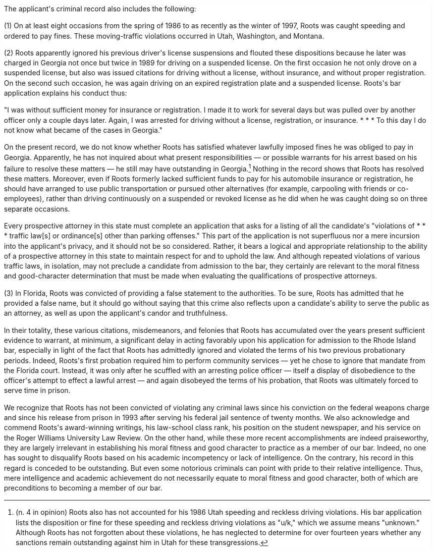 The applicant's criminal record also includes the following:

(1\) On at least eight occasions from the spring of 1986 to as recently as the winter of 1997, Roots was caught speeding and ordered to pay fines. These moving-traffic violations occurred in Utah, Washington, and Montana.

(2\) Roots apparently ignored his previous driver's license suspensions and flouted these dispositions because he later was charged in Georgia not once but twice in 1989 for driving on a suspended license. On the first occasion he not only drove on a suspended license, but also was issued citations for driving without a license, without insurance, and without proper registration. On the second such occasion, he was again driving on an expired registration plate and a suspended license. Roots's bar application explains his conduct thus:

"I was without sufficient money for insurance or registration. I made it to work for several days but was pulled over by another officer only a couple days later. Again, I was arrested for driving without a license, registration, or insurance. * * * To this day I do not know what became of the cases in Georgia."

On the present record, we do not know whether Roots has satisfied whatever lawfully imposed fines he was obliged to pay in Georgia. Apparently, he has not inquired about what present responsibilities — or possible warrants for his arrest based on his failure to resolve these matters — he still may have outstanding in Georgia.[^952] Nothing in the record shows that Roots has resolved these matters. Moreover, even if Roots formerly lacked sufficient funds to pay for his automobile insurance or registration, he should have arranged to use public transportation or pursued other alternatives (for example, carpooling with friends or co-employees), rather than driving continuously on a suspended or revoked license as he did when he was caught doing so on three separate occasions.

[^952]: (n. 4 in opinion) Roots also has not accounted for his 1986 Utah speeding and reckless driving violations. His bar application lists the disposition or fine for these speeding and reckless driving violations as "u/k," which we assume means "unknown." Although Roots has not forgotten about these violations, he has neglected to determine for over fourteen years whether any sanctions remain outstanding against him in Utah for these transgressions.

Every prospective attorney in this state must complete an application that asks for a listing of all the candidate's "violations of * * * traffic law[s] or ordinance[s] other than parking offenses." This part of the application is not superfluous nor a mere incursion into the applicant's privacy, and it should not be so considered. Rather, it bears a logical and appropriate relationship to the ability of a prospective attorney in this state to maintain respect for and to uphold the law. And although repeated violations of various traffic laws, in isolation, may not preclude a candidate from admission to the bar, they certainly are relevant to the moral fitness and good-character determination that must be made when evaluating the qualifications of prospective attorneys.

(3\) In Florida, Roots was convicted of providing a false statement to the authorities. To be sure, Roots has admitted that he provided a false name, but it should go without saying that this crime also reflects upon a candidate's ability to serve the public as an attorney, as well as upon the applicant's candor and truthfulness.

In their totality, these various citations, misdemeanors, and felonies that Roots has accumulated over the years present sufficient evidence to warrant, at minimum, a significant delay in acting favorably upon his application for admission to the Rhode Island bar, especially in light of the fact that Roots has admittedly ignored and violated the terms of his two previous probationary periods. Indeed, Roots's first probation required him to perform community services — yet he chose to ignore that mandate from the Florida court. Instead, it was only after he scuffled with an arresting police officer — itself a display of disobedience to the officer's attempt to effect a lawful arrest — and again disobeyed the terms of his probation, that Roots was ultimately forced to serve time in prison.

We recognize that Roots has not been convicted of violating any criminal laws since his conviction on the federal weapons charge and since his release from prison in 1993 after serving his federal jail sentence of twenty months. We also acknowledge and commend Roots's award-winning writings, his law-school class rank, his position on the student newspaper, and his service on the Roger Williams University Law Review. On the other hand, while these more recent accomplishments are indeed praiseworthy, they are largely irrelevant in establishing his moral fitness and good character to practice as a member of our bar. Indeed, no one has sought to disqualify Roots based on his academic incompetency or lack of intelligence. On the contrary, his record in this regard is conceded to be outstanding. But even some notorious criminals can point with pride to their relative intelligence. Thus, mere intelligence and academic achievement do not necessarily equate to moral fitness and good character, both of which are preconditions to becoming a member of our bar.
